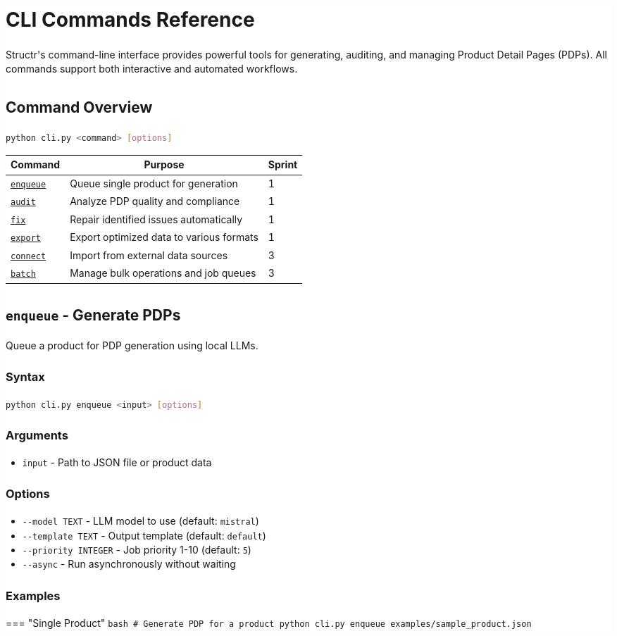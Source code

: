 # CLI Commands Reference

Structr's command-line interface provides powerful tools for generating, auditing, and managing Product Detail Pages (PDPs). All commands support both interactive and automated workflows.

## Command Overview

```bash
python cli.py <command> [options]
```

| Command | Purpose | Sprint |
|---------|---------|--------|
| [`enqueue`](#enqueue) | Queue single product for generation | 1 |
| [`audit`](#audit) | Analyze PDP quality and compliance | 1 |
| [`fix`](#fix) | Repair identified issues automatically | 1 |
| [`export`](#export) | Export optimized data to various formats | 1 |
| [`connect`](#connect) | Import from external data sources | 3 |
| [`batch`](#batch) | Manage bulk operations and job queues | 3 |

## `enqueue` - Generate PDPs

Queue a product for PDP generation using local LLMs.

### Syntax
```bash
python cli.py enqueue <input> [options]
```

### Arguments
- `input` - Path to JSON file or product data

### Options
- `--model TEXT` - LLM model to use (default: `mistral`)
- `--template TEXT` - Output template (default: `default`)
- `--priority INTEGER` - Job priority 1-10 (default: `5`)
- `--async` - Run asynchronously without waiting

### Examples

=== "Single Product"
    ```bash
    # Generate PDP for a product
    python cli.py enqueue examples/sample_product.json
    ```
